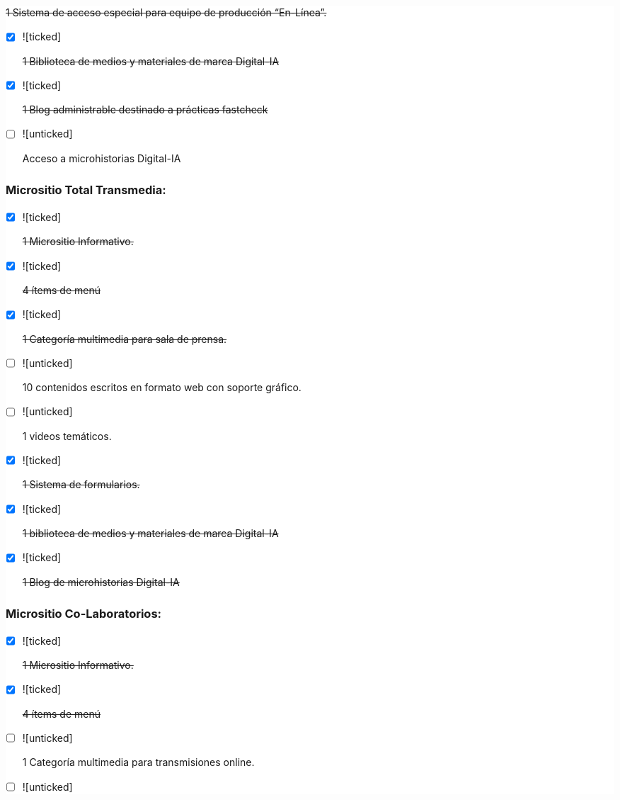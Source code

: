   ~~1 Sistema de acceso especial para equipo de producción “En-Línea”.~~

- [x] ![ticked]

  ~~1 Biblioteca de medios y materiales de marca Digital-IA~~

- [x] ![ticked]

  ~~1 Blog administrable destinado a prácticas fastcheck~~

- [ ] ![unticked]

  Acceso a microhistorias Digital-IA


### Micrositio Total Transmedia:

- [x] ![ticked]

  ~~1 Micrositio Informativo.~~

- [x] ![ticked]

  ~~4 ítems de menú~~

- [x] ![ticked]

  ~~1 Categoría multimedia para sala de prensa.~~  

- [ ] ![unticked]

  10 contenidos escritos en formato web con soporte gráfico.

- [ ] ![unticked]

  1 videos temáticos.

- [x] ![ticked]

  ~~1 Sistema de formularios.~~

- [x] ![ticked]

  ~~1 biblioteca de medios y materiales de marca Digital-IA~~

- [x] ![ticked]

  ~~1 Blog de microhistorias Digital-IA~~


### Micrositio Co-Laboratorios:

- [x] ![ticked]

  ~~1 Micrositio Informativo.~~

- [x] ![ticked]

  ~~4 ítems de menú~~

- [ ] ![unticked]

  1 Categoría multimedia para transmisiones online.  

- [ ] ![unticked]
